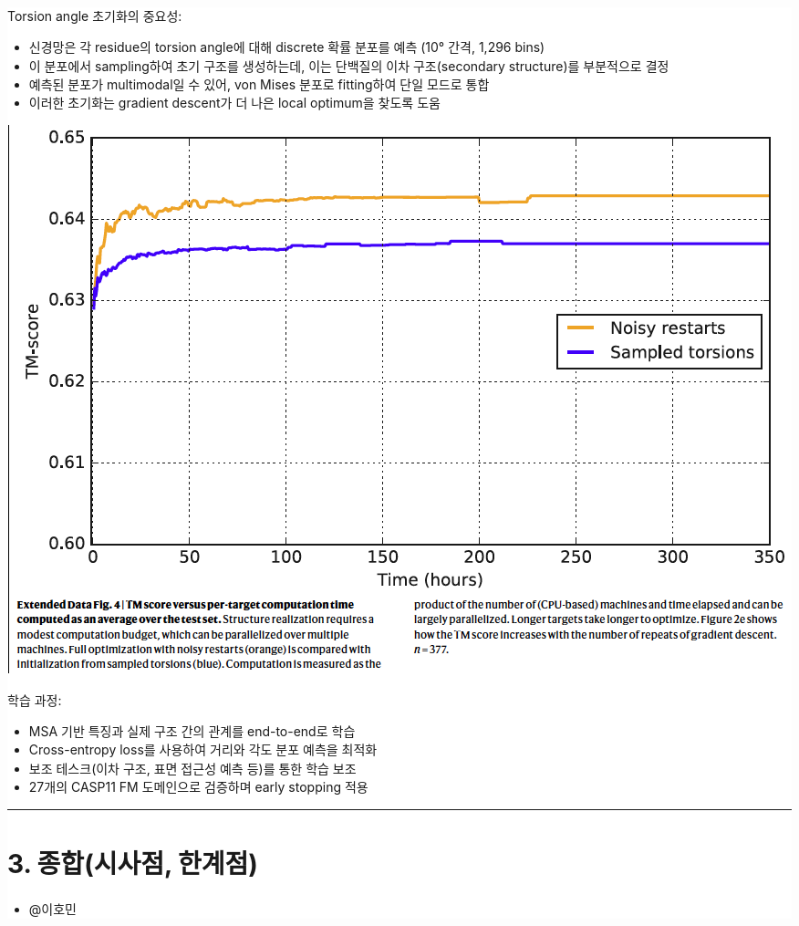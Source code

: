 Torsion angle 초기화의 중요성:

- 신경망은 각 residue의 torsion angle에 대해 discrete 확률 분포를 예측 (10° 간격, 1,296 bins)
- 이 분포에서 sampling하여 초기 구조를 생성하는데, 이는 단백질의 이차 구조(secondary structure)를 부분적으로 결정
- 예측된 분포가 multimodal일 수 있어, von Mises 분포로 fitting하여 단일 모드로 통합
- 이러한 초기화는 gradient descent가 더 나은 local optimum을 찾도록 도움

![스크린샷 2025-01-14 오후 6.44.17.png](/assets/images/alphafold1/%25E1%2584%2589%25E1%2585%25B3%25E1%2584%258F%25E1%2585%25B3%25E1%2584%2585%25E1%2585%25B5%25E1%2586%25AB%25E1%2584%2589%25E1%2585%25A3%25E1%2586%25BA_2025-01-14_%25E1%2584%258B%25E1%2585%25A9%25E1%2584%2592%25E1%2585%25AE_6.44.17.png)

학습 과정:

- MSA 기반 특징과 실제 구조 간의 관계를 end-to-end로 학습
- Cross-entropy loss를 사용하여 거리와 각도 분포 예측을 최적화
- 보조 테스크(이차 구조, 표면 접근성 예측 등)를 통한 학습 보조
- 27개의 CASP11 FM 도메인으로 검증하며 early stopping 적용

---

# 3. 종합(시사점, 한계점)

- @이호민
    
